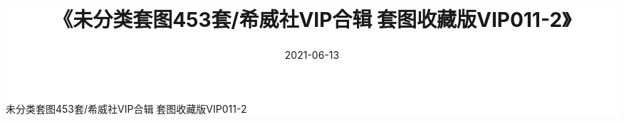﻿---
layout: post
title:  《未分类套图453套/希威社VIP合辑 套图收藏版VIP011-2》
date:   2021-06-13
img: http://img.660000.xyz/Sharelink/网络美图/2021/未分类套图453套/希威社VIP合辑 套图收藏版VIP011-2/000.jpg
categories: [美女, 清纯, 唯美]
---

未分类套图453套/希威社VIP合辑 套图收藏版VIP011-2

